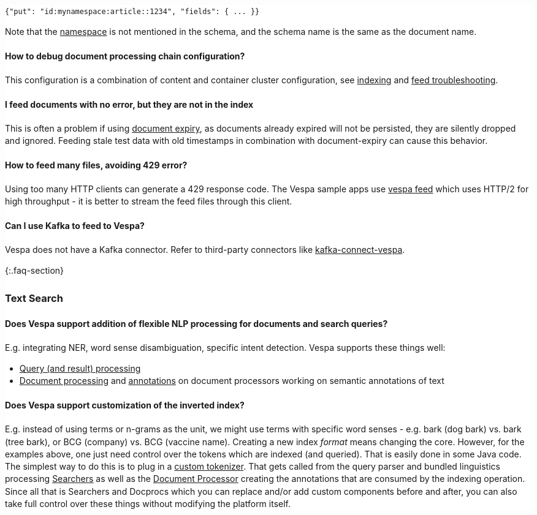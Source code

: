 ```
{"put": "id:mynamespace:article::1234", "fields": { ... }}
```
Note that the [namespace](/en/glossary.html#namespace) is not mentioned in the schema,
and the schema name is the same as the document name.

#### How to debug document processing chain configuration?
This configuration is a combination of content and container cluster configuration,
see [indexing](indexing.html) and [feed troubleshooting](/en/operations-selfhosted/admin-procedures.html#troubleshooting).

#### I feed documents with no error, but they are not in the index
This is often a problem if using [document expiry](documents.html#document-expiry),
as documents already expired will not be persisted, they are silently dropped and ignored.
Feeding stale test data with old timestamps in combination with document-expiry can cause this
behavior.

#### How to feed many files, avoiding 429 error?
Using too many HTTP clients can generate a 429 response code.
The Vespa sample apps use [vespa feed](vespa-cli.html#documents) which uses HTTP/2 for high throughput -
it is better to stream the feed files through this client.

#### Can I use Kafka to feed to Vespa?
Vespa does not have a Kafka connector.
Refer to third-party connectors like [kafka-connect-vespa](https://github.com/vinted/kafka-connect-vespa).



{:.faq-section}
### Text Search

#### Does Vespa support addition of flexible NLP processing for documents and search queries?
E.g. integrating NER, word sense disambiguation, specific intent detection.
Vespa supports these things well:
- [Query (and result) processing](searcher-development.html)
- [Document processing](document-processing.html)
  and [annotations](annotations.html) on document processors working on semantic annotations of text

#### Does Vespa support customization of the inverted index?
E.g. instead of using terms or n-grams as the unit, we might use terms with specific word senses -
e.g. bark (dog bark) vs. bark (tree bark), or BCG (company) vs. BCG (vaccine name).
Creating a new index <em>format</em> means changing the core.
However, for the examples above, one just need control over the tokens which are indexed (and queried).
That is easily done in some Java code.
The simplest way to do this is to plug in a [custom tokenizer](linguistics.html).
That gets called from the query parser and bundled linguistics processing [Searchers](searcher-development.html)
as well as the [Document Processor](document-processing.html)
creating the annotations that are consumed by the indexing operation.
Since all that is Searchers and Docprocs which you can replace and/or add custom components before and after,
you can also take full control over these things without modifying the platform itself.

